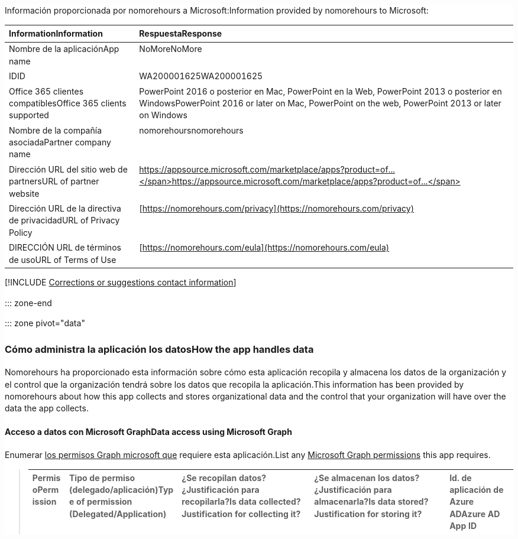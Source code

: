 <span data-ttu-id="05be0-107">Información proporcionada por nomorehours a Microsoft:</span><span class="sxs-lookup"><span data-stu-id="05be0-107">Information provided by nomorehours to Microsoft:</span></span>

| <span data-ttu-id="05be0-108">**Information**</span><span class="sxs-lookup"><span data-stu-id="05be0-108">**Information**</span></span> | <span data-ttu-id="05be0-109">**Respuesta**</span><span class="sxs-lookup"><span data-stu-id="05be0-109">**Response**</span></span> |
|:----------------|:-------------|
| <span data-ttu-id="05be0-110">Nombre de la aplicación</span><span class="sxs-lookup"><span data-stu-id="05be0-110">App name</span></span> | <span data-ttu-id="05be0-111">NoMore</span><span class="sxs-lookup"><span data-stu-id="05be0-111">NoMore</span></span> |
| <span data-ttu-id="05be0-112">ID</span><span class="sxs-lookup"><span data-stu-id="05be0-112">ID</span></span> | <span data-ttu-id="05be0-113">WA200001625</span><span class="sxs-lookup"><span data-stu-id="05be0-113">WA200001625</span></span> |
| <span data-ttu-id="05be0-114">Office 365 clientes compatibles</span><span class="sxs-lookup"><span data-stu-id="05be0-114">Office 365 clients supported</span></span> | <span data-ttu-id="05be0-115">PowerPoint 2016 o posterior en Mac, PowerPoint en la Web, PowerPoint 2013 o posterior en Windows</span><span class="sxs-lookup"><span data-stu-id="05be0-115">PowerPoint 2016 or later on Mac, PowerPoint on the web, PowerPoint 2013 or later on Windows</span></span> |
| <span data-ttu-id="05be0-116">Nombre de la compañía asociada</span><span class="sxs-lookup"><span data-stu-id="05be0-116">Partner company name</span></span> | <span data-ttu-id="05be0-117">nomorehours</span><span class="sxs-lookup"><span data-stu-id="05be0-117">nomorehours</span></span> |
| <span data-ttu-id="05be0-118">Dirección URL del sitio web de partners</span><span class="sxs-lookup"><span data-stu-id="05be0-118">URL of partner website</span></span> | [<span data-ttu-id="05be0-119"> https://appsource.microsoft.com/marketplace/apps?product=of...</span><span class="sxs-lookup"><span data-stu-id="05be0-119">https://appsource.microsoft.com/marketplace/apps?product=of...</span></span>](https://appsource.microsoft.com/marketplace/apps?product=office) |
| <span data-ttu-id="05be0-120">Dirección URL de la directiva de privacidad</span><span class="sxs-lookup"><span data-stu-id="05be0-120">URL of Privacy Policy</span></span> | [https://nomorehours.com/privacy](https://nomorehours.com/privacy) |
| <span data-ttu-id="05be0-121">DIRECCIÓN URL de términos de uso</span><span class="sxs-lookup"><span data-stu-id="05be0-121">URL of Terms of Use</span></span> | [https://nomorehours.com/eula](https://nomorehours.com/eula) |

 [!INCLUDE [Corrections or suggestions contact information](../includes/corrections-or-suggestions.md)]

::: zone-end

::: zone pivot="data"

### <a name="how-the-app-handles-data"></a><span data-ttu-id="05be0-122">Cómo administra la aplicación los datos</span><span class="sxs-lookup"><span data-stu-id="05be0-122">How the app handles data</span></span>

<span data-ttu-id="05be0-123">Nomorehours ha proporcionado esta información sobre cómo esta aplicación recopila y almacena los datos de la organización y el control que la organización tendrá sobre los datos que recopila la aplicación.</span><span class="sxs-lookup"><span data-stu-id="05be0-123">This information has been provided by nomorehours about how this app collects and stores organizational data and the control that your organization will have over the data the app collects.</span></span>

#### <a name="data-access-using-microsoft-graph"></a><span data-ttu-id="05be0-124">Acceso a datos con Microsoft Graph</span><span class="sxs-lookup"><span data-stu-id="05be0-124">Data access using Microsoft Graph</span></span>

<span data-ttu-id="05be0-125">Enumerar [los permisos Graph microsoft que](https://docs.microsoft.com/graph/permissions-reference) requiere esta aplicación.</span><span class="sxs-lookup"><span data-stu-id="05be0-125">List any [Microsoft Graph permissions](https://docs.microsoft.com/graph/permissions-reference) this app requires.</span></span>

>| <span data-ttu-id="05be0-126">**Permiso**</span><span class="sxs-lookup"><span data-stu-id="05be0-126">**Permission**</span></span>  | <span data-ttu-id="05be0-127">**Tipo de permiso (delegado/aplicación)**</span><span class="sxs-lookup"><span data-stu-id="05be0-127">**Type of permission (Delegated/Application)**</span></span> | <span data-ttu-id="05be0-128">**¿Se recopilan datos? ¿Justificación para recopilarla?**</span><span class="sxs-lookup"><span data-stu-id="05be0-128">**Is data collected? Justification for collecting it?**</span></span> | <span data-ttu-id="05be0-129">**¿Se almacenan los datos? ¿Justificación para almacenarla?**</span><span class="sxs-lookup"><span data-stu-id="05be0-129">**Is data stored? Justification for storing it?**</span></span> | <span data-ttu-id="05be0-130">**Id. de aplicación de Azure AD**</span><span class="sxs-lookup"><span data-stu-id="05be0-130">**Azure AD App ID**</span></span> |
>|:----------------|:--------------------|:---------------------------------------------------|:--------------------------|:--------------------------|